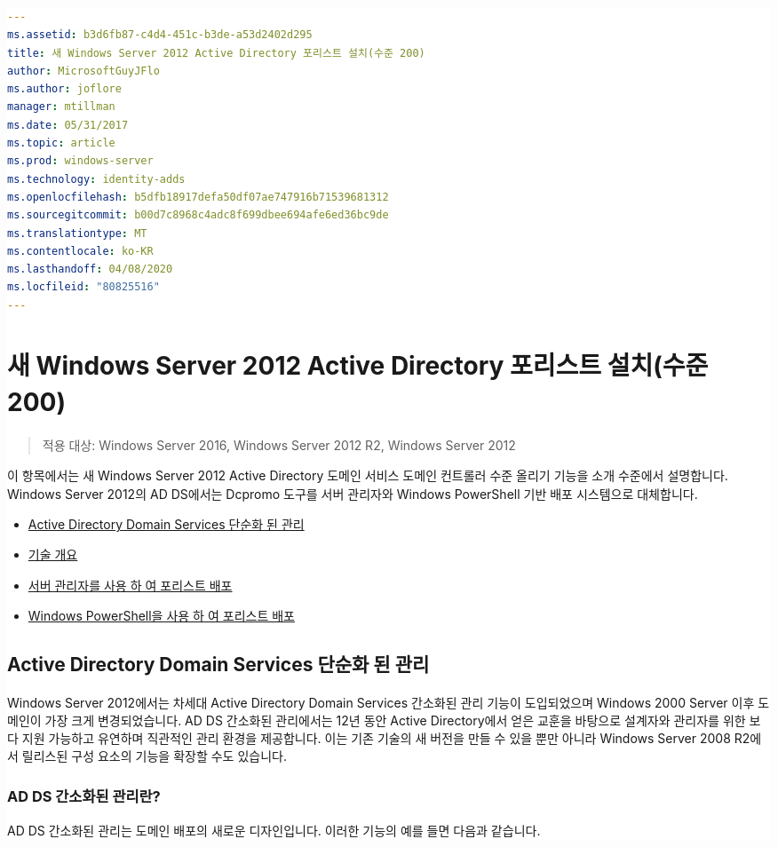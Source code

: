 ```yaml
---
ms.assetid: b3d6fb87-c4d4-451c-b3de-a53d2402d295
title: 새 Windows Server 2012 Active Directory 포리스트 설치(수준 200)
author: MicrosoftGuyJFlo
ms.author: joflore
manager: mtillman
ms.date: 05/31/2017
ms.topic: article
ms.prod: windows-server
ms.technology: identity-adds
ms.openlocfilehash: b5dfb18917defa50df07ae747916b71539681312
ms.sourcegitcommit: b00d7c8968c4adc8f699dbee694afe6ed36bc9de
ms.translationtype: MT
ms.contentlocale: ko-KR
ms.lasthandoff: 04/08/2020
ms.locfileid: "80825516"
---
```

# <a name="install-a-new-windows-server-2012-active-directory-forest-level-200"></a>새 Windows Server 2012 Active Directory 포리스트 설치(수준 200)

>적용 대상: Windows Server 2016, Windows Server 2012 R2, Windows Server 2012

이 항목에서는 새 Windows Server 2012 Active Directory 도메인 서비스 도메인 컨트롤러 수준 올리기 기능을 소개 수준에서 설명합니다. Windows Server 2012의 AD DS에서는 Dcpromo 도구를 서버 관리자와 Windows PowerShell 기반 배포 시스템으로 대체합니다.  
  
-   [Active Directory Domain Services 단순화 된 관리](../../ad-ds/deploy/Install-a-New-Windows-Server-2012-Active-Directory-Forest--Level-200-.md#BKMK_SimplifiedAdmin)  
  
-   [기술 개요](../../ad-ds/deploy/Install-a-New-Windows-Server-2012-Active-Directory-Forest--Level-200-.md#BKMK_TechOverview)  
  
-   [서버 관리자를 사용 하 여 포리스트 배포](../../ad-ds/deploy/Install-a-New-Windows-Server-2012-Active-Directory-Forest--Level-200-.md#BKMK_SMForest)  
  
-   [Windows PowerShell을 사용 하 여 포리스트 배포](../../ad-ds/deploy/Install-a-New-Windows-Server-2012-Active-Directory-Forest--Level-200-.md#BKMK_PSForest)  
  
## <a name="active-directory-domain-services-simplified-administration"></a><a name="BKMK_SimplifiedAdmin"></a>Active Directory Domain Services 단순화 된 관리  
Windows Server 2012에서는 차세대 Active Directory Domain Services 간소화된 관리 기능이 도입되었으며 Windows 2000 Server 이후 도메인이 가장 크게 변경되었습니다. AD DS 간소화된 관리에서는 12년 동안 Active Directory에서 얻은 교훈을 바탕으로 설계자와 관리자를 위한 보다 지원 가능하고 유연하며 직관적인 관리 환경을 제공합니다. 이는 기존 기술의 새 버전을 만들 수 있을 뿐만 아니라 Windows Server 2008 R2에서 릴리스된 구성 요소의 기능을 확장할 수도 있습니다.  
  
### <a name="what-is-ad-ds-simplified-administration"></a>AD DS 간소화된 관리란?  
AD DS 간소화된 관리는 도메인 배포의 새로운 디자인입니다. 이러한 기능의 예를 들면 다음과 같습니다.  
  
